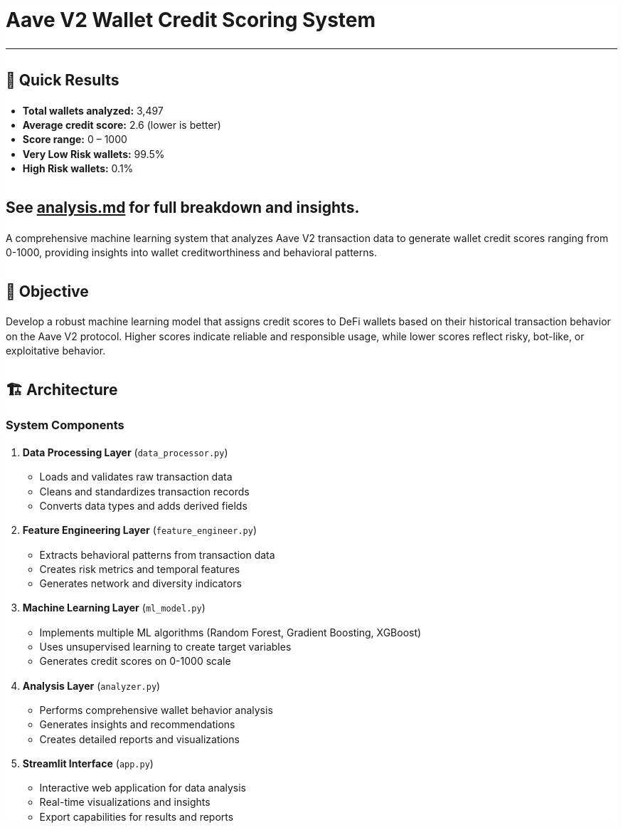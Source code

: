 # Aave V2 Wallet Credit Scoring System

---
## 🚀 Quick Results

- **Total wallets analyzed:** 3,497
- **Average credit score:** 2.6 (lower is better)
- **Score range:** 0 – 1000
- **Very Low Risk wallets:** 99.5%
- **High Risk wallets:** 0.1%

See [analysis.md](analysis.md) for full breakdown and insights.
---

A comprehensive machine learning system that analyzes Aave V2 transaction data to generate wallet credit scores ranging from 0-1000, providing insights into wallet creditworthiness and behavioral patterns.

## 🎯 Objective

Develop a robust machine learning model that assigns credit scores to DeFi wallets based on their historical transaction behavior on the Aave V2 protocol. Higher scores indicate reliable and responsible usage, while lower scores reflect risky, bot-like, or exploitative behavior.

## 🏗️ Architecture

### System Components

1. **Data Processing Layer** (`data_processor.py`)
   - Loads and validates raw transaction data
   - Cleans and standardizes transaction records
   - Converts data types and adds derived fields

2. **Feature Engineering Layer** (`feature_engineer.py`)
   - Extracts behavioral patterns from transaction data
   - Creates risk metrics and temporal features
   - Generates network and diversity indicators

3. **Machine Learning Layer** (`ml_model.py`)
   - Implements multiple ML algorithms (Random Forest, Gradient Boosting, XGBoost)
   - Uses unsupervised learning to create target variables
   - Generates credit scores on 0-1000 scale

4. **Analysis Layer** (`analyzer.py`)
   - Performs comprehensive wallet behavior analysis
   - Generates insights and recommendations
   - Creates detailed reports and visualizations

5. **Streamlit Interface** (`app.py`)
   - Interactive web application for data analysis
   - Real-time visualizations and insights
   - Export capabilities for results and reports
